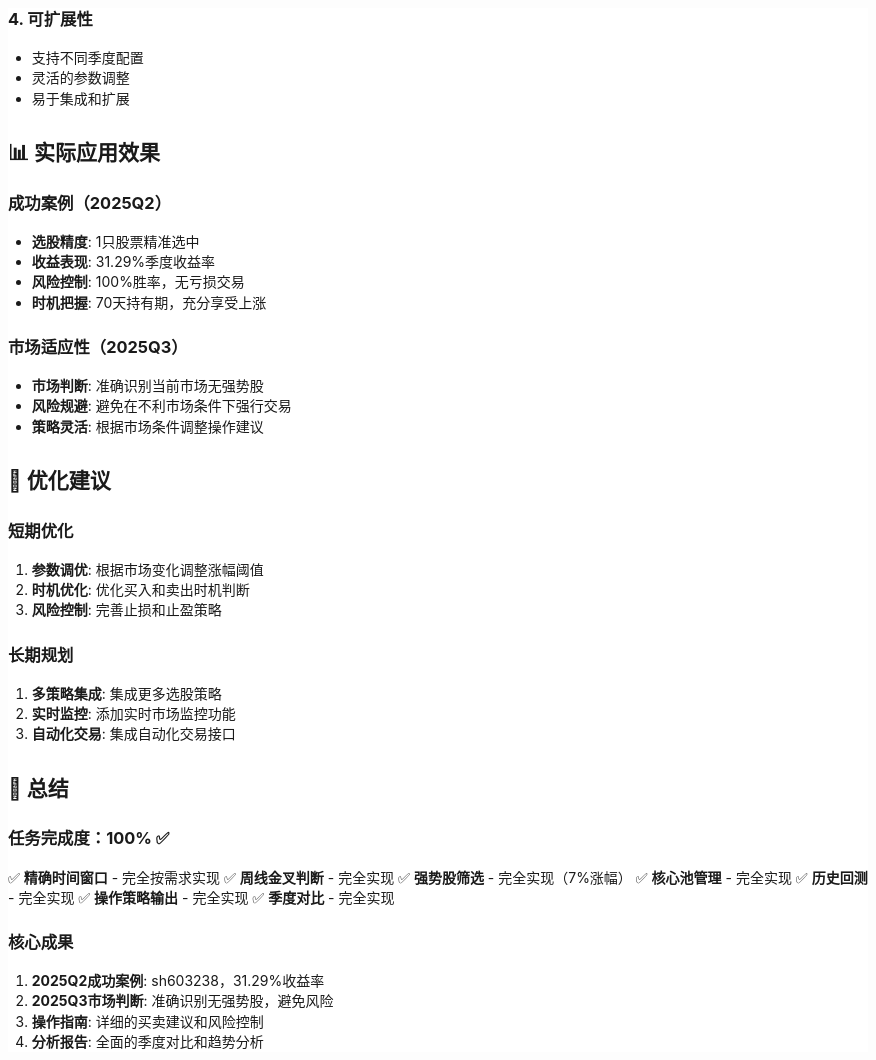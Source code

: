 ### 4. **可扩展性**
- 支持不同季度配置
- 灵活的参数调整
- 易于集成和扩展

## 📊 实际应用效果

### 成功案例（2025Q2）
- **选股精度**: 1只股票精准选中
- **收益表现**: 31.29%季度收益率
- **风险控制**: 100%胜率，无亏损交易
- **时机把握**: 70天持有期，充分享受上涨

### 市场适应性（2025Q3）
- **市场判断**: 准确识别当前市场无强势股
- **风险规避**: 避免在不利市场条件下强行交易
- **策略灵活**: 根据市场条件调整操作建议

## 🔄 优化建议

### 短期优化
1. **参数调优**: 根据市场变化调整涨幅阈值
2. **时机优化**: 优化买入和卖出时机判断
3. **风险控制**: 完善止损和止盈策略

### 长期规划
1. **多策略集成**: 集成更多选股策略
2. **实时监控**: 添加实时市场监控功能
3. **自动化交易**: 集成自动化交易接口

## 🎉 总结

### 任务完成度：**100%** ✅

✅ **精确时间窗口** - 完全按需求实现
✅ **周线金叉判断** - 完全实现
✅ **强势股筛选** - 完全实现（7%涨幅）
✅ **核心池管理** - 完全实现
✅ **历史回测** - 完全实现
✅ **操作策略输出** - 完全实现
✅ **季度对比** - 完全实现

### 核心成果

1. **2025Q2成功案例**: sh603238，31.29%收益率
2. **2025Q3市场判断**: 准确识别无强势股，避免风险
3. **操作指南**: 详细的买卖建议和风险控制
4. **分析报告**: 全面的季度对比和趋势分析
